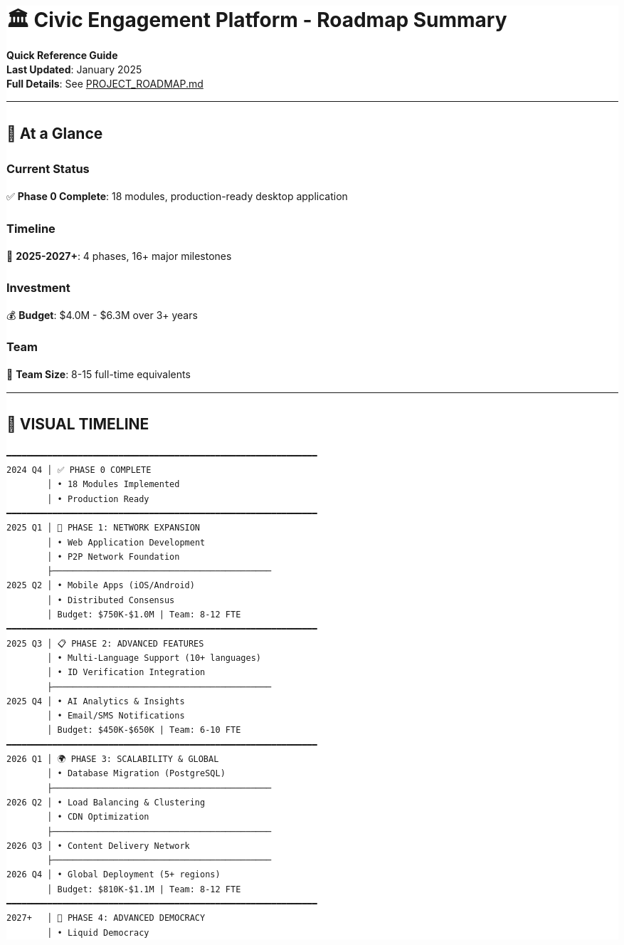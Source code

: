 # 🏛️ Civic Engagement Platform - Roadmap Summary

**Quick Reference Guide**  
**Last Updated**: January 2025  
**Full Details**: See [PROJECT_ROADMAP.md](PROJECT_ROADMAP.md)

---

## 🎯 At a Glance

### Current Status
✅ **Phase 0 Complete**: 18 modules, production-ready desktop application

### Timeline
📅 **2025-2027+**: 4 phases, 16+ major milestones

### Investment
💰 **Budget**: $4.0M - $6.3M over 3+ years

### Team
👥 **Team Size**: 8-15 full-time equivalents

---

## 📅 VISUAL TIMELINE

```
━━━━━━━━━━━━━━━━━━━━━━━━━━━━━━━━━━━━━━━━━━━━━━━━━━━━━━━━━━━━━
2024 Q4 │ ✅ PHASE 0 COMPLETE
        │ • 18 Modules Implemented
        │ • Production Ready
━━━━━━━━━━━━━━━━━━━━━━━━━━━━━━━━━━━━━━━━━━━━━━━━━━━━━━━━━━━━━
2025 Q1 │ 🔄 PHASE 1: NETWORK EXPANSION
        │ • Web Application Development
        │ • P2P Network Foundation
        ├───────────────────────────────────────────
2025 Q2 │ • Mobile Apps (iOS/Android)
        │ • Distributed Consensus
        │ Budget: $750K-$1.0M | Team: 8-12 FTE
━━━━━━━━━━━━━━━━━━━━━━━━━━━━━━━━━━━━━━━━━━━━━━━━━━━━━━━━━━━━━
2025 Q3 │ 📋 PHASE 2: ADVANCED FEATURES
        │ • Multi-Language Support (10+ languages)
        │ • ID Verification Integration
        ├───────────────────────────────────────────
2025 Q4 │ • AI Analytics & Insights
        │ • Email/SMS Notifications
        │ Budget: $450K-$650K | Team: 6-10 FTE
━━━━━━━━━━━━━━━━━━━━━━━━━━━━━━━━━━━━━━━━━━━━━━━━━━━━━━━━━━━━━
2026 Q1 │ 🌍 PHASE 3: SCALABILITY & GLOBAL
        │ • Database Migration (PostgreSQL)
        ├───────────────────────────────────────────
2026 Q2 │ • Load Balancing & Clustering
        │ • CDN Optimization
        ├───────────────────────────────────────────
2026 Q3 │ • Content Delivery Network
        ├───────────────────────────────────────────
2026 Q4 │ • Global Deployment (5+ regions)
        │ Budget: $810K-$1.1M | Team: 8-12 FTE
━━━━━━━━━━━━━━━━━━━━━━━━━━━━━━━━━━━━━━━━━━━━━━━━━━━━━━━━━━━━━
2027+   │ 🚀 PHASE 4: ADVANCED DEMOCRACY
        │ • Liquid Democracy
```